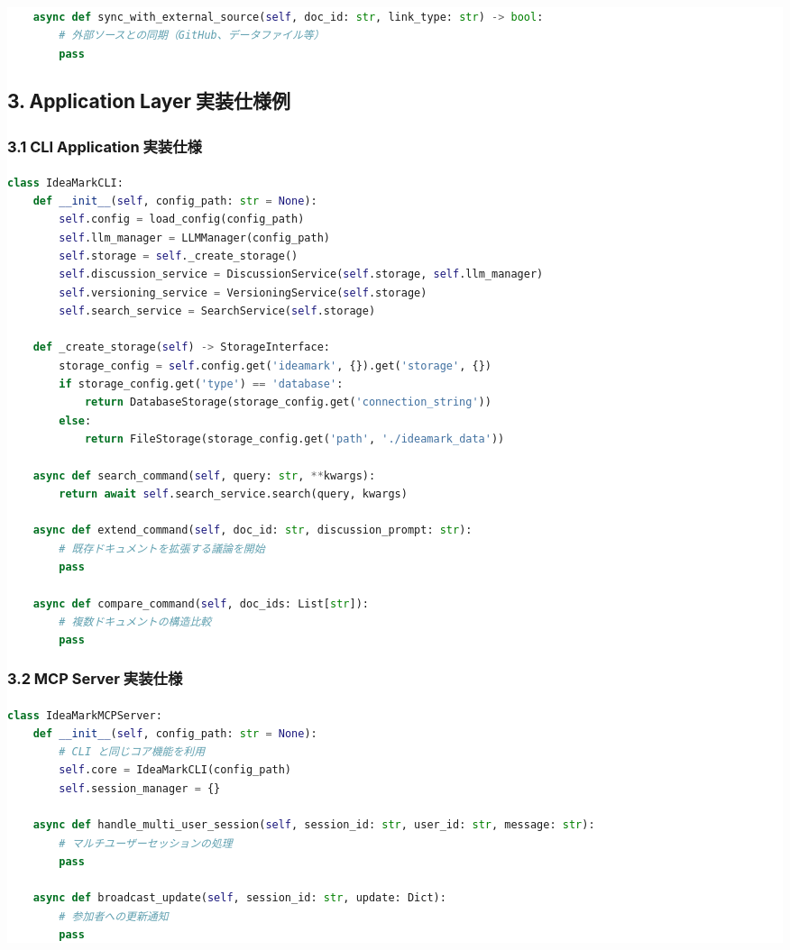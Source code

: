 ```python
    async def sync_with_external_source(self, doc_id: str, link_type: str) -> bool:
        # 外部ソースとの同期（GitHub、データファイル等）
        pass
```

## 3. Application Layer 実装仕様例

### 3.1 CLI Application 実装仕様

```python
class IdeaMarkCLI:
    def __init__(self, config_path: str = None):
        self.config = load_config(config_path)
        self.llm_manager = LLMManager(config_path)
        self.storage = self._create_storage()
        self.discussion_service = DiscussionService(self.storage, self.llm_manager)
        self.versioning_service = VersioningService(self.storage)
        self.search_service = SearchService(self.storage)
    
    def _create_storage(self) -> StorageInterface:
        storage_config = self.config.get('ideamark', {}).get('storage', {})
        if storage_config.get('type') == 'database':
            return DatabaseStorage(storage_config.get('connection_string'))
        else:
            return FileStorage(storage_config.get('path', './ideamark_data'))
    
    async def search_command(self, query: str, **kwargs):
        return await self.search_service.search(query, kwargs)
    
    async def extend_command(self, doc_id: str, discussion_prompt: str):
        # 既存ドキュメントを拡張する議論を開始
        pass
    
    async def compare_command(self, doc_ids: List[str]):
        # 複数ドキュメントの構造比較
        pass
```

### 3.2 MCP Server 実装仕様

```python
class IdeaMarkMCPServer:
    def __init__(self, config_path: str = None):
        # CLI と同じコア機能を利用
        self.core = IdeaMarkCLI(config_path)
        self.session_manager = {}
    
    async def handle_multi_user_session(self, session_id: str, user_id: str, message: str):
        # マルチユーザーセッションの処理
        pass
    
    async def broadcast_update(self, session_id: str, update: Dict):
        # 参加者への更新通知
        pass
```
